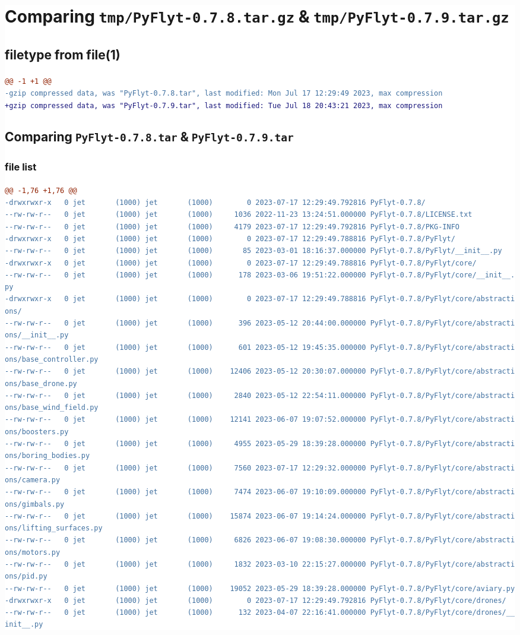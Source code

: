 # Comparing `tmp/PyFlyt-0.7.8.tar.gz` & `tmp/PyFlyt-0.7.9.tar.gz`

## filetype from file(1)

```diff
@@ -1 +1 @@
-gzip compressed data, was "PyFlyt-0.7.8.tar", last modified: Mon Jul 17 12:29:49 2023, max compression
+gzip compressed data, was "PyFlyt-0.7.9.tar", last modified: Tue Jul 18 20:43:21 2023, max compression
```

## Comparing `PyFlyt-0.7.8.tar` & `PyFlyt-0.7.9.tar`

### file list

```diff
@@ -1,76 +1,76 @@
-drwxrwxr-x   0 jet       (1000) jet       (1000)        0 2023-07-17 12:29:49.792816 PyFlyt-0.7.8/
--rw-rw-r--   0 jet       (1000) jet       (1000)     1036 2022-11-23 13:24:51.000000 PyFlyt-0.7.8/LICENSE.txt
--rw-rw-r--   0 jet       (1000) jet       (1000)     4179 2023-07-17 12:29:49.792816 PyFlyt-0.7.8/PKG-INFO
-drwxrwxr-x   0 jet       (1000) jet       (1000)        0 2023-07-17 12:29:49.788816 PyFlyt-0.7.8/PyFlyt/
--rw-rw-r--   0 jet       (1000) jet       (1000)       85 2023-03-01 18:16:37.000000 PyFlyt-0.7.8/PyFlyt/__init__.py
-drwxrwxr-x   0 jet       (1000) jet       (1000)        0 2023-07-17 12:29:49.788816 PyFlyt-0.7.8/PyFlyt/core/
--rw-rw-r--   0 jet       (1000) jet       (1000)      178 2023-03-06 19:51:22.000000 PyFlyt-0.7.8/PyFlyt/core/__init__.py
-drwxrwxr-x   0 jet       (1000) jet       (1000)        0 2023-07-17 12:29:49.788816 PyFlyt-0.7.8/PyFlyt/core/abstractions/
--rw-rw-r--   0 jet       (1000) jet       (1000)      396 2023-05-12 20:44:00.000000 PyFlyt-0.7.8/PyFlyt/core/abstractions/__init__.py
--rw-rw-r--   0 jet       (1000) jet       (1000)      601 2023-05-12 19:45:35.000000 PyFlyt-0.7.8/PyFlyt/core/abstractions/base_controller.py
--rw-rw-r--   0 jet       (1000) jet       (1000)    12406 2023-05-12 20:30:07.000000 PyFlyt-0.7.8/PyFlyt/core/abstractions/base_drone.py
--rw-rw-r--   0 jet       (1000) jet       (1000)     2840 2023-05-12 22:54:11.000000 PyFlyt-0.7.8/PyFlyt/core/abstractions/base_wind_field.py
--rw-rw-r--   0 jet       (1000) jet       (1000)    12141 2023-06-07 19:07:52.000000 PyFlyt-0.7.8/PyFlyt/core/abstractions/boosters.py
--rw-rw-r--   0 jet       (1000) jet       (1000)     4955 2023-05-29 18:39:28.000000 PyFlyt-0.7.8/PyFlyt/core/abstractions/boring_bodies.py
--rw-rw-r--   0 jet       (1000) jet       (1000)     7560 2023-07-17 12:29:32.000000 PyFlyt-0.7.8/PyFlyt/core/abstractions/camera.py
--rw-rw-r--   0 jet       (1000) jet       (1000)     7474 2023-06-07 19:10:09.000000 PyFlyt-0.7.8/PyFlyt/core/abstractions/gimbals.py
--rw-rw-r--   0 jet       (1000) jet       (1000)    15874 2023-06-07 19:14:24.000000 PyFlyt-0.7.8/PyFlyt/core/abstractions/lifting_surfaces.py
--rw-rw-r--   0 jet       (1000) jet       (1000)     6826 2023-06-07 19:08:30.000000 PyFlyt-0.7.8/PyFlyt/core/abstractions/motors.py
--rw-rw-r--   0 jet       (1000) jet       (1000)     1832 2023-03-10 22:15:27.000000 PyFlyt-0.7.8/PyFlyt/core/abstractions/pid.py
--rw-rw-r--   0 jet       (1000) jet       (1000)    19052 2023-05-29 18:39:28.000000 PyFlyt-0.7.8/PyFlyt/core/aviary.py
-drwxrwxr-x   0 jet       (1000) jet       (1000)        0 2023-07-17 12:29:49.792816 PyFlyt-0.7.8/PyFlyt/core/drones/
--rw-rw-r--   0 jet       (1000) jet       (1000)      132 2023-04-07 22:16:41.000000 PyFlyt-0.7.8/PyFlyt/core/drones/__init__.py
```